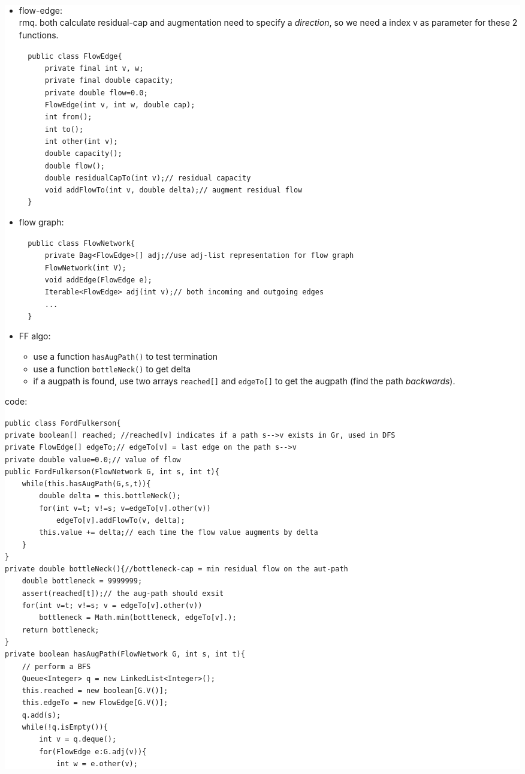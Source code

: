 * flow-edge:    
rmq. both calculate residual-cap and augmentation need to specify a *direction*, so we need a index v as parameter for these 2 functions.    
  
        public class FlowEdge{   
            private final int v, w;   
            private final double capacity;   
            private double flow=0.0;   
            FlowEdge(int v, int w, double cap);   
            int from();   
            int to();   
            int other(int v);   
            double capacity();   
            double flow();   
            double residualCapTo(int v);// residual capacity   
            void addFlowTo(int v, double delta);// augment residual flow   
        }   


   
* flow graph:  

        public class FlowNetwork{   
            private Bag<FlowEdge>[] adj;//use adj-list representation for flow graph   
            FlowNetwork(int V);   
            void addEdge(FlowEdge e);   
            Iterable<FlowEdge> adj(int v);// both incoming and outgoing edges   
            ...   
        }   

   
* FF algo:    
	* use a function ``hasAugPath()`` to test termination   
	* use a function ``bottleNeck()`` to get delta   
	* if a augpath is found, use two arrays ``reached[]`` and ``edgeTo[]`` to get the augpath (find the path *backwards*).    

code:   
   
    public class FordFulkerson{   
    private boolean[] reached; //reached[v] indicates if a path s-->v exists in Gr, used in DFS   
    private FlowEdge[] edgeTo;// edgeTo[v] = last edge on the path s-->v   
    private double value=0.0;// value of flow   
    public FordFulkerson(FlowNetwork G, int s, int t){   
        while(this.hasAugPath(G,s,t)){   
            double delta = this.bottleNeck();   
            for(int v=t; v!=s; v=edgeTo[v].other(v))   
                edgeTo[v].addFlowTo(v, delta);   
            this.value += delta;// each time the flow value augments by delta   
        }   
    }   
    private double bottleNeck(){//bottleneck-cap = min residual flow on the aut-path   
        double bottleneck = 9999999;   
        assert(reached[t]);// the aug-path should exsit   
        for(int v=t; v!=s; v = edgeTo[v].other(v))   
            bottleneck = Math.min(bottleneck, edgeTo[v].);   
        return bottleneck;   
    }   
    private boolean hasAugPath(FlowNetwork G, int s, int t){   
        // perform a BFS    
        Queue<Integer> q = new LinkedList<Integer>();   
        this.reached = new boolean[G.V()];   
        this.edgeTo = new FlowEdge[G.V()];   
        q.add(s);   
        while(!q.isEmpty()){   
            int v = q.deque();   
            for(FlowEdge e:G.adj(v)){   
                int w = e.other(v);   